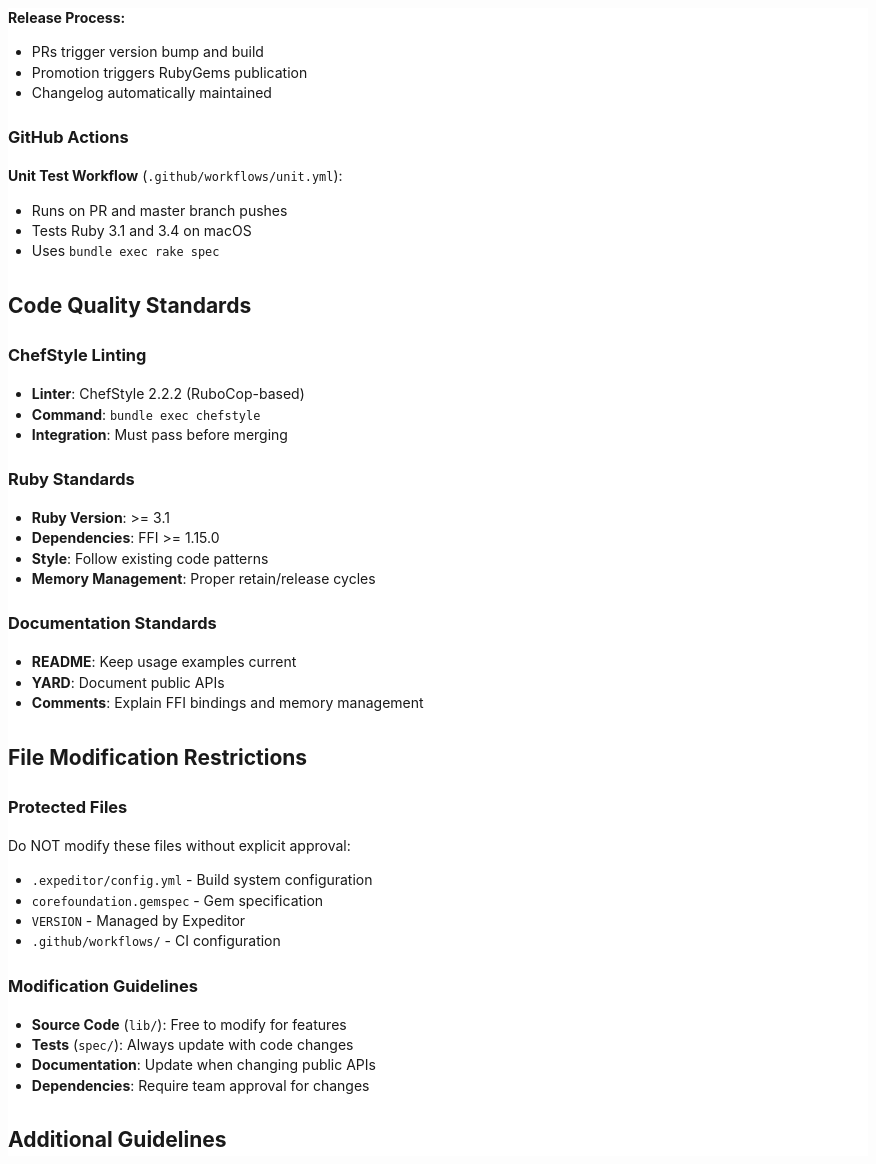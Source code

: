 **Release Process:**
- PRs trigger version bump and build
- Promotion triggers RubyGems publication
- Changelog automatically maintained

### GitHub Actions

**Unit Test Workflow** (`.github/workflows/unit.yml`):
- Runs on PR and master branch pushes
- Tests Ruby 3.1 and 3.4 on macOS
- Uses `bundle exec rake spec`

## Code Quality Standards

### ChefStyle Linting

- **Linter**: ChefStyle 2.2.2 (RuboCop-based)
- **Command**: `bundle exec chefstyle`
- **Integration**: Must pass before merging

### Ruby Standards

- **Ruby Version**: >= 3.1
- **Dependencies**: FFI >= 1.15.0
- **Style**: Follow existing code patterns
- **Memory Management**: Proper retain/release cycles

### Documentation Standards

- **README**: Keep usage examples current
- **YARD**: Document public APIs
- **Comments**: Explain FFI bindings and memory management

## File Modification Restrictions

### Protected Files

Do NOT modify these files without explicit approval:
- `.expeditor/config.yml` - Build system configuration
- `corefoundation.gemspec` - Gem specification
- `VERSION` - Managed by Expeditor
- `.github/workflows/` - CI configuration

### Modification Guidelines

- **Source Code** (`lib/`): Free to modify for features
- **Tests** (`spec/`): Always update with code changes
- **Documentation**: Update when changing public APIs
- **Dependencies**: Require team approval for changes

## Additional Guidelines
